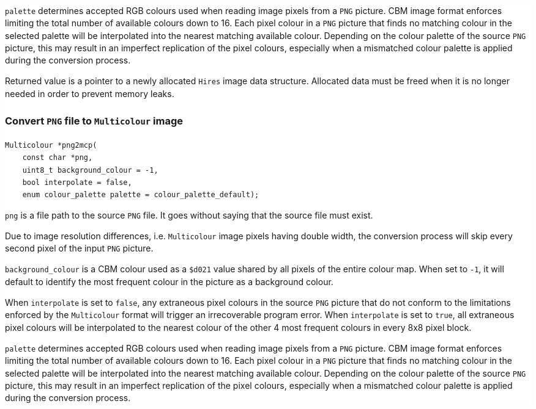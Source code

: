 `palette` determines accepted RGB colours used when reading
image pixels from a `PNG` picture. CBM image format enforces
limiting the total number of available colours down to 16.
Each pixel colour in a `PNG` picture that finds no matching
colour in the selected palette will be interpolated into the
nearest matching available colour. Depending on the colour
palette of the source `PNG` picture, this may result in an
imperfect replication of the pixel colours, especially when
a mismatched colour palette is applied during the conversion
process.

Returned value is a pointer to a newly allocated `Hires`
image data structure. Allocated data must be freed when it
is no longer needed in order to prevent memory leaks.

### Convert `PNG` file to `Multicolour` image

```
Multicolour *png2mcp(
    const char *png,
    uint8_t background_colour = -1,
    bool interpolate = false,
    enum colour_palette palette = colour_palette_default);
```

`png` is a file path to the source `PNG` file. It goes
without saying that the source file must exist.

Due to image resolution differences, i.e. `Multicolour`
image pixels having double width, the conversion process
will skip every second pixel of the input `PNG` picture.

`background_colour` is a CBM colour used as a `$d021` value
shared by all pixels of the entire colour map. When set to
`-1`, it will default to identify the most frequent colour
in the picture as a background colour.

When `interpolate` is set to `false`, any extraneous pixel
colours in the source `PNG` picture that do not conform to
the limitations enforced by the `Multicolour` format will
trigger an irrecoverable program error. When `interpolate`
is set to `true`, all extraneous pixel colours will be
interpolated to the nearest colour of the other 4 most
frequent colours in every 8x8 pixel block.

`palette` determines accepted RGB colours used when reading
image pixels from a `PNG` picture. CBM image format enforces
limiting the total number of available colours down to 16.
Each pixel colour in a `PNG` picture that finds no matching
colour in the selected palette will be interpolated into the
nearest matching available colour. Depending on the colour
palette of the source `PNG` picture, this may result in an
imperfect replication of the pixel colours, especially when
a mismatched colour palette is applied during the conversion
process.
